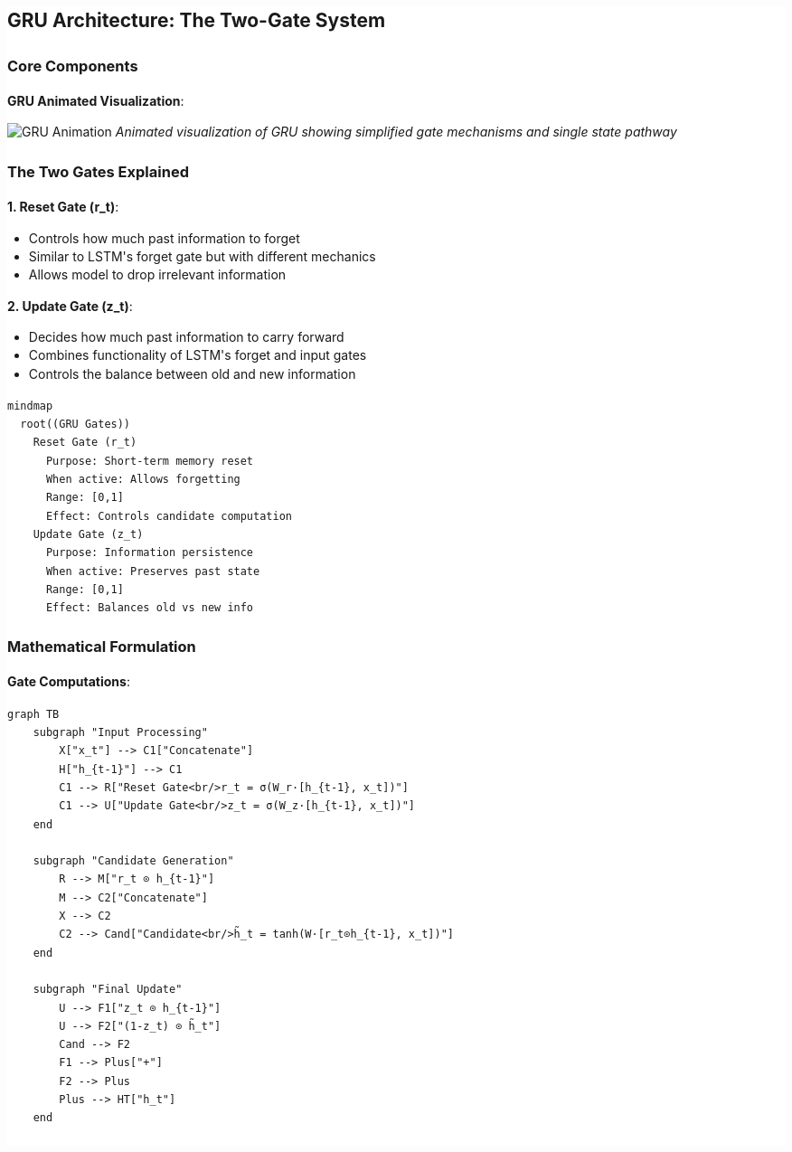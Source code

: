 ## GRU Architecture: The Two-Gate System

### Core Components

**GRU Animated Visualization**:

![GRU Animation](https://ai4sme.aisingapore.org/wp-content/uploads/2022/06/animated3.gif)
*Animated visualization of GRU showing simplified gate mechanisms and single state pathway*

### The Two Gates Explained

**1. Reset Gate (r_t)**:
- Controls how much past information to forget
- Similar to LSTM's forget gate but with different mechanics
- Allows model to drop irrelevant information

**2. Update Gate (z_t)**:
- Decides how much past information to carry forward
- Combines functionality of LSTM's forget and input gates
- Controls the balance between old and new information

```mermaid
mindmap
  root((GRU Gates))
    Reset Gate (r_t)
      Purpose: Short-term memory reset
      When active: Allows forgetting
      Range: [0,1]
      Effect: Controls candidate computation
    Update Gate (z_t)
      Purpose: Information persistence
      When active: Preserves past state
      Range: [0,1]
      Effect: Balances old vs new info
```

### Mathematical Formulation

**Gate Computations**:

```mermaid
graph TB
    subgraph "Input Processing"
        X["x_t"] --> C1["Concatenate"]
        H["h_{t-1}"] --> C1
        C1 --> R["Reset Gate<br/>r_t = σ(W_r·[h_{t-1}, x_t])"]
        C1 --> U["Update Gate<br/>z_t = σ(W_z·[h_{t-1}, x_t])"]
    end
    
    subgraph "Candidate Generation"
        R --> M["r_t ⊙ h_{t-1}"]
        M --> C2["Concatenate"]
        X --> C2
        C2 --> Cand["Candidate<br/>h̃_t = tanh(W·[r_t⊙h_{t-1}, x_t])"]
    end
    
    subgraph "Final Update"
        U --> F1["z_t ⊙ h_{t-1}"]
        U --> F2["(1-z_t) ⊙ h̃_t"]
        Cand --> F2
        F1 --> Plus["+"]
        F2 --> Plus
        Plus --> HT["h_t"]
    end
    
```